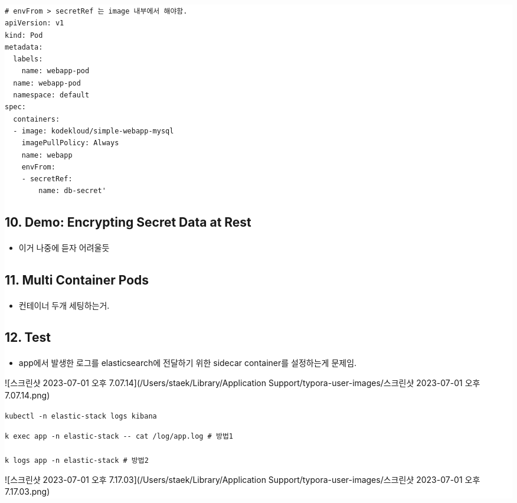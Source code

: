 ~~~
# envFrom > secretRef 는 image 내부에서 해야함.
apiVersion: v1 
kind: Pod 
metadata:
  labels:
    name: webapp-pod
  name: webapp-pod
  namespace: default 
spec:
  containers:
  - image: kodekloud/simple-webapp-mysql
    imagePullPolicy: Always
    name: webapp
    envFrom:
    - secretRef:
        name: db-secret'
~~~



## 10. Demo: Encrypting Secret Data at Rest

- 이거 나중에 듣자 어려울듯



## 11.  Multi Container Pods

- 컨테이너 두개 세팅하는거.



## 12. Test



- app에서 발생한 로그를 elasticsearch에 전달하기 위한 sidecar container를 설정하는게 문제임.

![스크린샷 2023-07-01 오후 7.07.14](/Users/staek/Library/Application Support/typora-user-images/스크린샷 2023-07-01 오후 7.07.14.png)



~~~
kubectl -n elastic-stack logs kibana
~~~



~~~
k exec app -n elastic-stack -- cat /log/app.log # 방법1

k logs app -n elastic-stack # 방법2
~~~



![스크린샷 2023-07-01 오후 7.17.03](/Users/staek/Library/Application Support/typora-user-images/스크린샷 2023-07-01 오후 7.17.03.png)
